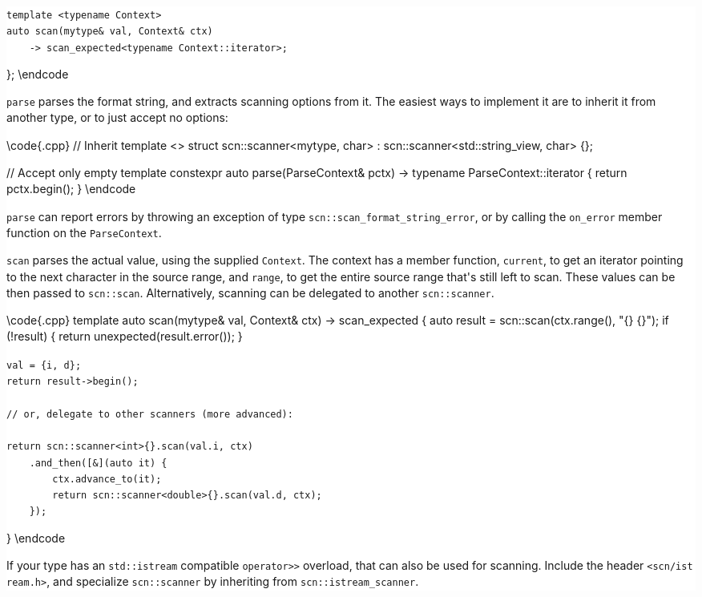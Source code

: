     template <typename Context>
    auto scan(mytype& val, Context& ctx)
        -> scan_expected<typename Context::iterator>;
};
\endcode

`parse` parses the format string, and extracts scanning options from it.
The easiest ways to implement it are to inherit it from another type, or to just accept no options:

\code{.cpp}
// Inherit
template <>
struct scn::scanner<mytype, char> : scn::scanner<std::string_view, char> {};

// Accept only empty
template <typename ParseContext>
constexpr auto parse(ParseContext& pctx) -> typename ParseContext::iterator {
    return pctx.begin();
}
\endcode

`parse` can report errors by throwing an exception of type `scn::scan_format_string_error`,
or by calling the `on_error` member function on the `ParseContext`.

`scan` parses the actual value, using the supplied `Context`.
The context has a member function, `current`, to get an iterator pointing to the next character in the source range,
and `range`, to get the entire source range that's still left to scan.
These values can be then passed to `scn::scan`.
Alternatively, scanning can be delegated to another `scn::scanner`.

\code{.cpp}
template <typename Context>
auto scan(mytype& val, Context& ctx) -> scan_expected<typename Context::iterator> {
    auto result = scn::scan(ctx.range(), "{} {}");
    if (!result) {
        return unexpected(result.error());
    }

    val = {i, d};
    return result->begin();

    // or, delegate to other scanners (more advanced):

    return scn::scanner<int>{}.scan(val.i, ctx)
        .and_then([&](auto it) {
            ctx.advance_to(it);
            return scn::scanner<double>{}.scan(val.d, ctx);
        });
}
\endcode

If your type has an `std::istream` compatible `operator>>` overload, that can also be used for scanning.
Include the header `<scn/istream.h>`, and specialize `scn::scanner` by inheriting from `scn::istream_scanner`.
